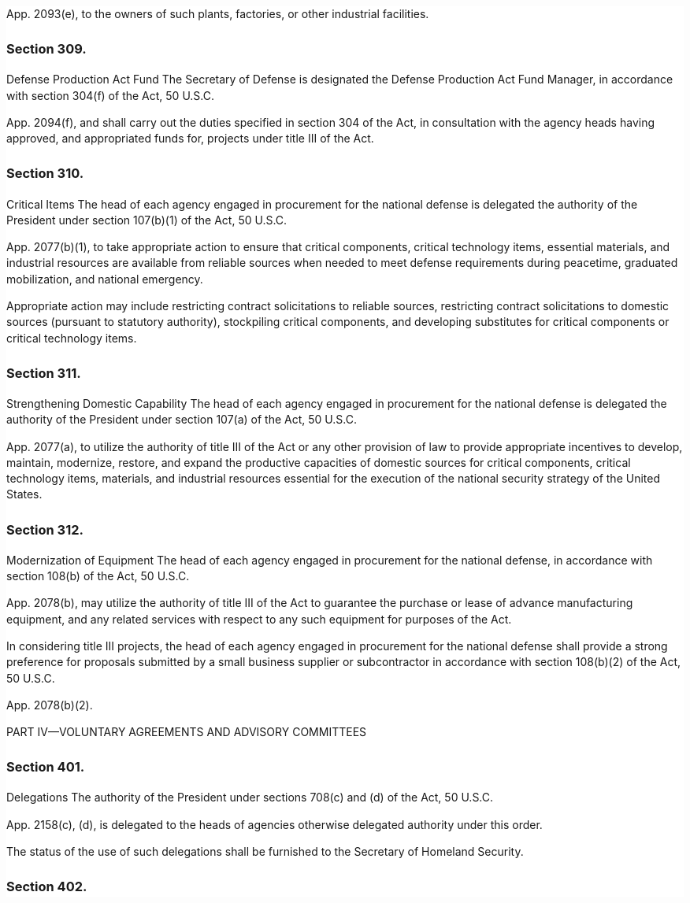 App. 2093(e), to the owners of such plants, factories, or other industrial facilities.
### Section 309.

Defense Production Act Fund The Secretary of Defense is designated the Defense Production Act Fund Manager, in accordance with section 304(f) of the Act, 50 U.S.C.

App. 2094(f), and shall carry out the duties specified in section 304 of the Act, in consultation with the agency heads having approved, and appropriated funds for, projects under title III of the Act.
### Section 310.

Critical Items The head of each agency engaged in procurement for the national defense is delegated the authority of the President under section 107(b)(1) of the Act, 50 U.S.C.

App. 2077(b)(1), to take appropriate action to ensure that critical components, critical technology items, essential materials, and industrial resources are available from reliable sources when needed to meet defense requirements during peacetime, graduated mobilization, and national emergency.

Appropriate action may include restricting contract solicitations to reliable sources, restricting contract solicitations to domestic sources (pursuant to statutory authority), stockpiling critical components, and developing substitutes for critical components or critical technology items.
### Section 311.

Strengthening Domestic Capability The head of each agency engaged in procurement for the national defense is delegated the authority of the President under section 107(a) of the Act, 50 U.S.C.

App. 2077(a), to utilize the authority of title III of the Act or any other provision of law to provide appropriate incentives to develop, maintain, modernize, restore, and expand the productive capacities of domestic sources for critical components, critical technology items, materials, and industrial resources essential for the execution of the national security strategy of the United States.
### Section 312.

Modernization of Equipment The head of each agency engaged in procurement for the national defense, in accordance with section 108(b) of the Act, 50 U.S.C.

App. 2078(b), may utilize the authority of title III of the Act to guarantee the purchase or lease of advance manufacturing equipment, and any related services with respect to any such equipment for purposes of the Act.

In considering title III projects, the head of each agency engaged in procurement for the national defense shall provide a strong preference for proposals submitted by a small business supplier or subcontractor in accordance with section 108(b)(2) of the Act, 50 U.S.C.

App. 2078(b)(2).

PART IV—VOLUNTARY AGREEMENTS AND ADVISORY COMMITTEES
### Section 401.

Delegations The authority of the President under sections 708(c) and (d) of the Act, 50 U.S.C.

App. 2158(c), (d), is delegated to the heads of agencies otherwise delegated authority under this order.

The status of the use of such delegations shall be furnished to the Secretary of Homeland Security.
### Section 402.
